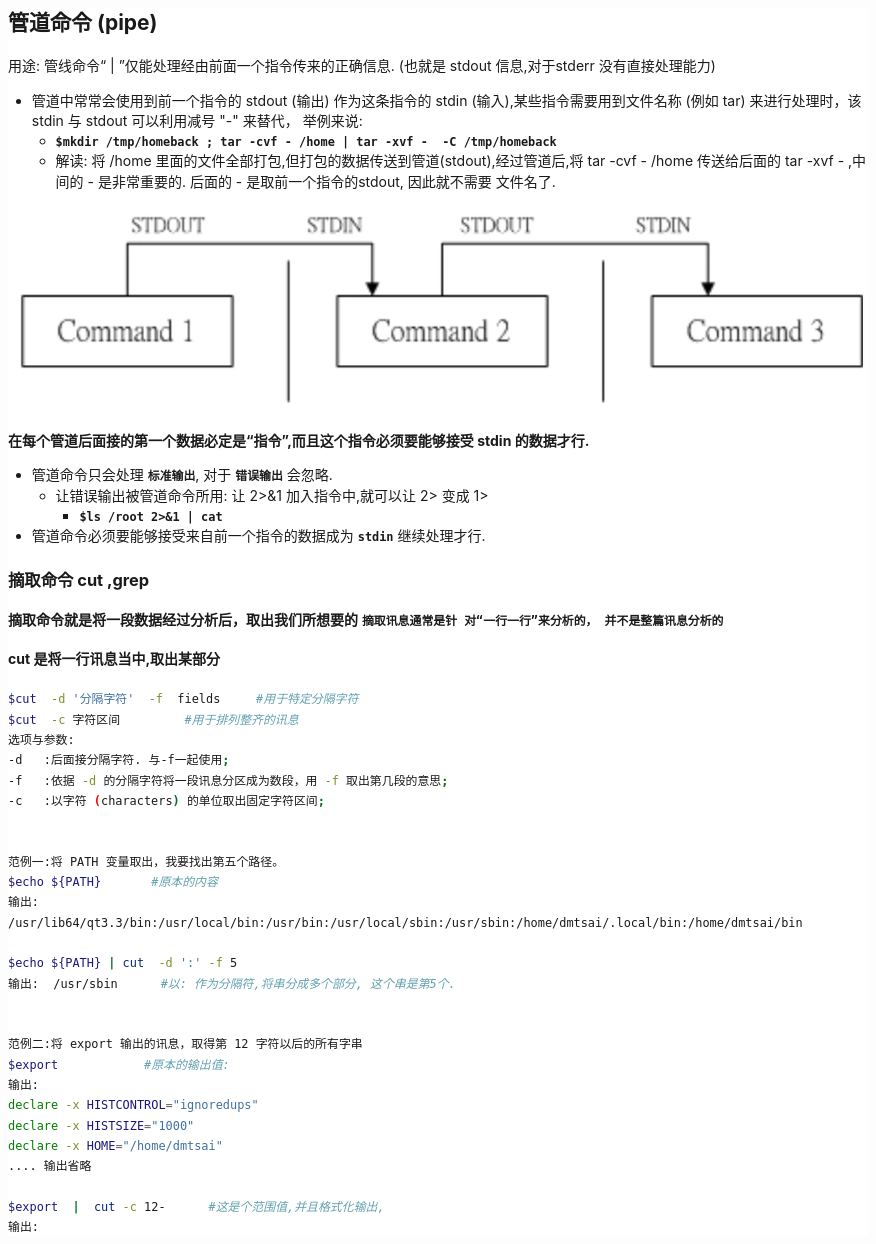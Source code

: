## 管道命令 (pipe)
用途: 管线命令“ | ”仅能处理经由前面一个指令传来的正确信息. (也就是 stdout 信息,对于stderr 没有直接处理能力)


- 管道中常常会使用到前一个指令的 stdout (输出) 作为这条指令的 stdin (输入),某些指令需要用到文件名称 (例如 tar) 来进行处理时，该 stdin 与 stdout 可以利用减号 "-" 来替代， 举例来说:
	- **`$mkdir /tmp/homeback ; tar -cvf - /home | tar -xvf -  -C /tmp/homeback`**
	- 解读: 将 /home 里面的文件全部打包,但打包的数据传送到管道(stdout),经过管道后,将 tar -cvf - /home 传送给后面的 tar -xvf -  ,中间的 -  是非常重要的. 后面的 - 是取前一个指令的stdout, 因此就不需要 文件名了.

![管线命令的处理示意图](assets/管线命令的处理示意图.png)


**在每个管道后面接的第一个数据必定是“指令”,而且这个指令必须要能够接受 stdin 的数据才行.**
- 管道命令只会处理 **`标准输出`**, 对于 **`错误输出`** 会忽略.
	- 让错误输出被管道命令所用: 让 2>&1 加入指令中,就可以让 2> 变成 1>
		- **`$ls /root 2>&1 | cat`**
- 管道命令必须要能够接受来自前一个指令的数据成为 **`stdin`** 继续处理才行.

### 摘取命令  cut ,grep

**摘取命令就是将一段数据经过分析后，取出我们所想要的**
**`摘取讯息通常是针 对“一行一行”来分析的， 并不是整篇讯息分析的`**

#### cut 是将一行讯息当中,取出某部分 

```bash
$cut  -d '分隔字符'  -f  fields     #用于特定分隔字符
$cut  -c 字符区间		  #用于排列整齐的讯息
选项与参数:
-d   :后面接分隔字符. 与-f一起使用;
-f   :依据 -d 的分隔字符将一段讯息分区成为数段，用 -f 取出第几段的意思;
-c   :以字符 (characters) 的单位取出固定字符区间;


范例一:将 PATH 变量取出，我要找出第五个路径。
$echo ${PATH}		#原本的内容
输出:
/usr/lib64/qt3.3/bin:/usr/local/bin:/usr/bin:/usr/local/sbin:/usr/sbin:/home/dmtsai/.local/bin:/home/dmtsai/bin

$echo ${PATH} | cut  -d ':' -f 5
输出:  /usr/sbin		#以: 作为分隔符,将串分成多个部分, 这个串是第5个.

 
范例二:将 export 输出的讯息，取得第 12 字符以后的所有字串
$export            #原本的输出值:
输出: 
declare -x HISTCONTROL="ignoredups"
declare -x HISTSIZE="1000"
declare -x HOME="/home/dmtsai"
.... 输出省略

$export  |  cut -c 12- 	    #这是个范围值,并且格式化输出,
输出:
```